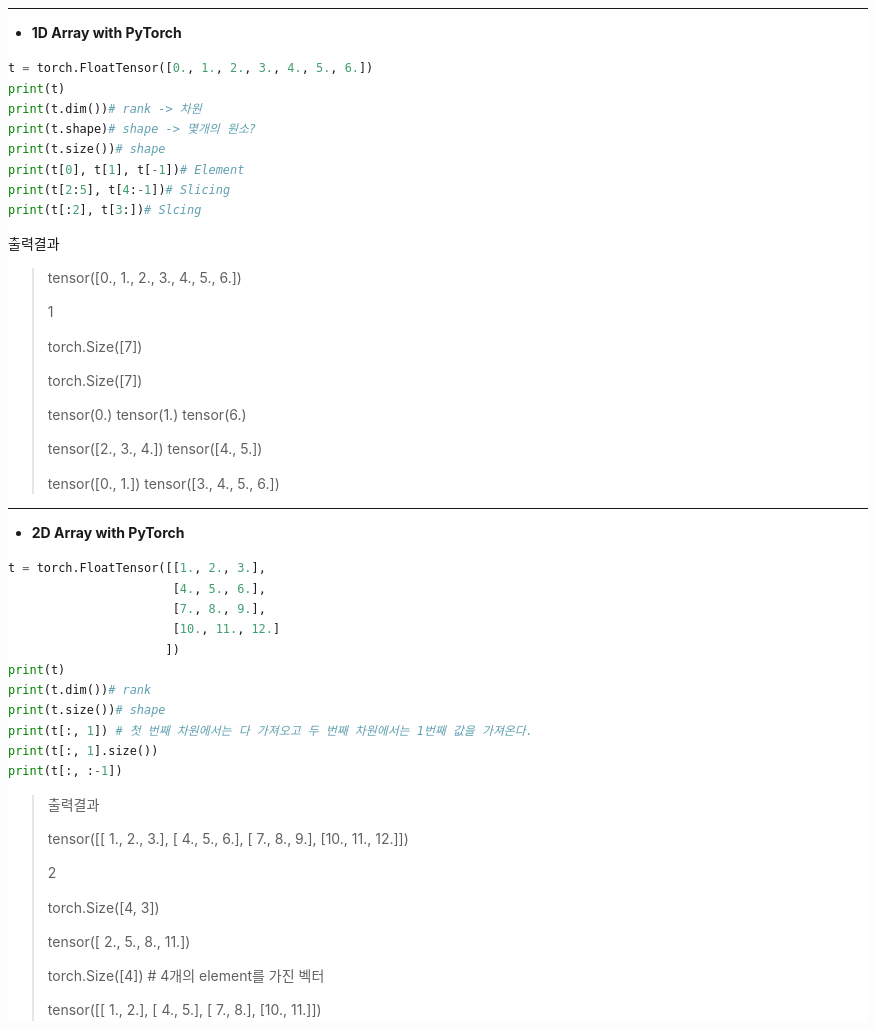 - - -

- __1D Array with PyTorch__
```python
t = torch.FloatTensor([0., 1., 2., 3., 4., 5., 6.])
print(t)
print(t.dim())# rank -> 차원
print(t.shape)# shape -> 몇개의 원소?
print(t.size())# shape
print(t[0], t[1], t[-1])# Element
print(t[2:5], t[4:-1])# Slicing
print(t[:2], t[3:])# Slcing
```
출력결과
> tensor([0., 1., 2., 3., 4., 5., 6.])
> 
> 1
> 
> torch.Size([7])
> 
> torch.Size([7])
> 
> tensor(0.) tensor(1.) tensor(6.)
> 
> tensor([2., 3., 4.]) tensor([4., 5.])
> 
> tensor([0., 1.]) tensor([3., 4., 5., 6.])
- - -
- __2D Array with PyTorch__

```python
t = torch.FloatTensor([[1., 2., 3.],
                       [4., 5., 6.],
                       [7., 8., 9.],
                       [10., 11., 12.]
                      ])
print(t)
print(t.dim())# rank
print(t.size())# shape
print(t[:, 1]) # 첫 번째 차원에서는 다 가져오고 두 번째 차원에서는 1번째 값을 가져온다.
print(t[:, 1].size())
print(t[:, :-1])
```
> 출력결과
>
> tensor([[ 1.,  2.,  3.], [ 4.,  5.,  6.], [ 7.,  8.,  9.], [10., 11., 12.]])
> 
> 2
> 
> torch.Size([4, 3])
> 
> tensor([ 2.,  5.,  8., 11.])
> 
> torch.Size([4]) # 4개의 element를 가진 벡터
> 
> tensor([[ 1.,  2.], [ 4.,  5.], [ 7.,  8.], [10., 11.]])
